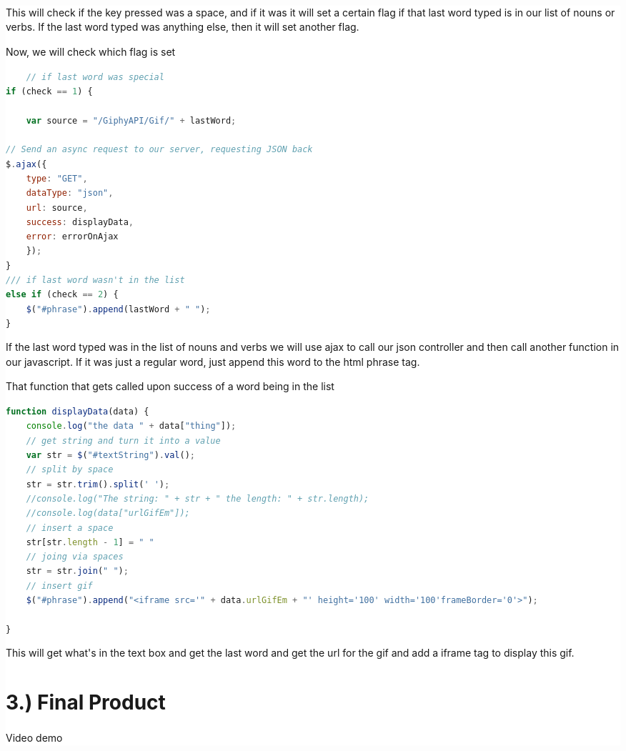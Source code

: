 This will check if the key pressed was a space, and if it was it will set a certain flag if that last word typed is in our list of nouns or verbs. If the last word typed was anything else, then it will set another flag. 

Now, we will check which flag is set
```javascript
    // if last word was special
if (check == 1) {

    var source = "/GiphyAPI/Gif/" + lastWord;

// Send an async request to our server, requesting JSON back
$.ajax({
    type: "GET",
    dataType: "json",
    url: source,
    success: displayData,
    error: errorOnAjax
    });
}
/// if last word wasn't in the list
else if (check == 2) {
    $("#phrase").append(lastWord + " ");
}
```
If the last word typed was in the list of nouns and verbs we will use ajax to call our json controller and then call another function in our javascript.
If it was just a regular word, just append this word to the html phrase tag.

That function that gets called upon success of a word being in the list

```javascript
function displayData(data) {
    console.log("the data " + data["thing"]);
    // get string and turn it into a value
    var str = $("#textString").val();
    // split by space
    str = str.trim().split(' ');
    //console.log("The string: " + str + " the length: " + str.length);
    //console.log(data["urlGifEm"]);
    // insert a space
    str[str.length - 1] = " "
    // joing via spaces
    str = str.join(" ");
    // insert gif
    $("#phrase").append("<iframe src='" + data.urlGifEm + "' height='100' width='100'frameBorder='0'>");

}
```

This will get what's in the text box and get the last word and get the url for the gif and add a iframe tag to display this gif.



# 3.) Final Product

Video demo

<iframe width="560" height="315" src="https://www.youtube.com/embed/cngw0JAygp4" frameborder="0" allow="accelerometer; autoplay; encrypted-media; gyroscope; picture-in-picture" allowfullscreen></iframe>
